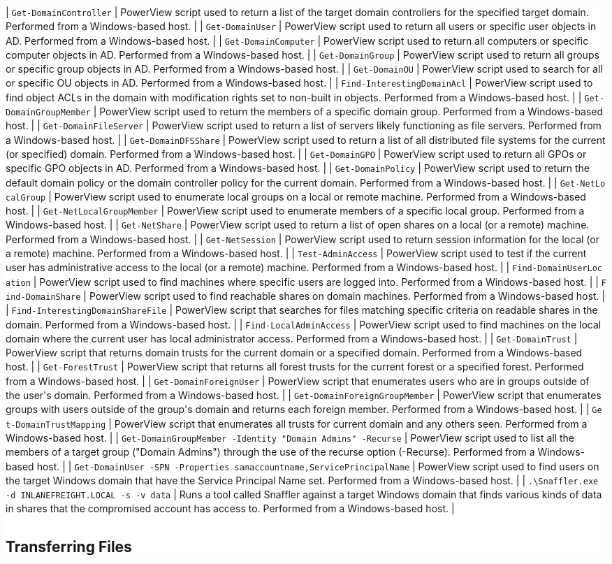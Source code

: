 | `Get-DomainController` | PowerView script used to return a list of the target domain controllers for the specified target domain. Performed from a Windows-based host. |
| `Get-DomainUser` | PowerView script used to return all users or specific user objects in AD. Performed from a Windows-based host. |
| `Get-DomainComputer` | PowerView script used to return all computers or specific computer objects in AD. Performed from a Windows-based host. |
| `Get-DomainGroup` | PowerView script used to return all groups or specific group objects in AD. Performed from a Windows-based host. |
| `Get-DomainOU` | PowerView script used to search for all or specific OU objects in AD. Performed from a Windows-based host. |
| `Find-InterestingDomainAcl` | PowerView script used to find object ACLs in the domain with modification rights set to non-built in objects. Performed from a Windows-based host. |
| `Get-DomainGroupMember` | PowerView script used to return the members of a specific domain group. Performed from a Windows-based host. |
| `Get-DomainFileServer` | PowerView script used to return a list of servers likely functioning as file servers. Performed from a Windows-based host. |
| `Get-DomainDFSShare` | PowerView script used to return a list of all distributed file systems for the current (or specified) domain. Performed from a Windows-based host. |
| `Get-DomainGPO` | PowerView script used to return all GPOs or specific GPO objects in AD. Performed from a Windows-based host. |
| `Get-DomainPolicy` | PowerView script used to return the default domain policy or the domain controller policy for the current domain. Performed from a Windows-based host. |
| `Get-NetLocalGroup` | PowerView script used to enumerate local groups on a local or remote machine. Performed from a Windows-based host. |
| `Get-NetLocalGroupMember` | PowerView script used to enumerate members of a specific local group. Performed from a Windows-based host. |
| `Get-NetShare` | PowerView script used to return a list of open shares on a local (or a remote) machine. Performed from a Windows-based host. |
| `Get-NetSession` | PowerView script used to return session information for the local (or a remote) machine. Performed from a Windows-based host. |
| `Test-AdminAccess` | PowerView script used to test if the current user has administrative access to the local (or a remote) machine. Performed from a Windows-based host. |
| `Find-DomainUserLocation` | PowerView script used to find machines where specific users are logged into. Performed from a Windows-based host. |
| `Find-DomainShare` | PowerView script used to find reachable shares on domain machines. Performed from a Windows-based host. |
| `Find-InterestingDomainShareFile` | PowerView script that searches for files matching specific criteria on readable shares in the domain. Performed from a Windows-based host. |
| `Find-LocalAdminAccess` | PowerView script used to find machines on the local domain where the current user has local administrator access. Performed from a Windows-based host. |
| `Get-DomainTrust` | PowerView script that returns domain trusts for the current domain or a specified domain. Performed from a Windows-based host. |
| `Get-ForestTrust` | PowerView script that returns all forest trusts for the current forest or a specified forest. Performed from a Windows-based host. |
| `Get-DomainForeignUser` | PowerView script that enumerates users who are in groups outside of the user's domain. Performed from a Windows-based host. |
| `Get-DomainForeignGroupMember` | PowerView script that enumerates groups with users outside of the group's domain and returns each foreign member. Performed from a Windows-based host. |
| `Get-DomainTrustMapping` | PowerView script that enumerates all trusts for current domain and any others seen. Performed from a Windows-based host. |
| `Get-DomainGroupMember -Identity "Domain Admins" -Recurse` | PowerView script used to list all the members of a target group ("Domain Admins") through the use of the recurse option (-Recurse). Performed from a Windows-based host. |
| `Get-DomainUser -SPN -Properties samaccountname,ServicePrincipalName` | PowerView script used to find users on the target Windows domain that have the Service Principal Name set. Performed from a Windows-based host. |
| `.\Snaffler.exe -d INLANEFREIGHT.LOCAL -s -v data` | Runs a tool called Snaffler against a target Windows domain that finds various kinds of data in shares that the compromised account has access to. Performed from a Windows-based host. |

## Transferring Files
